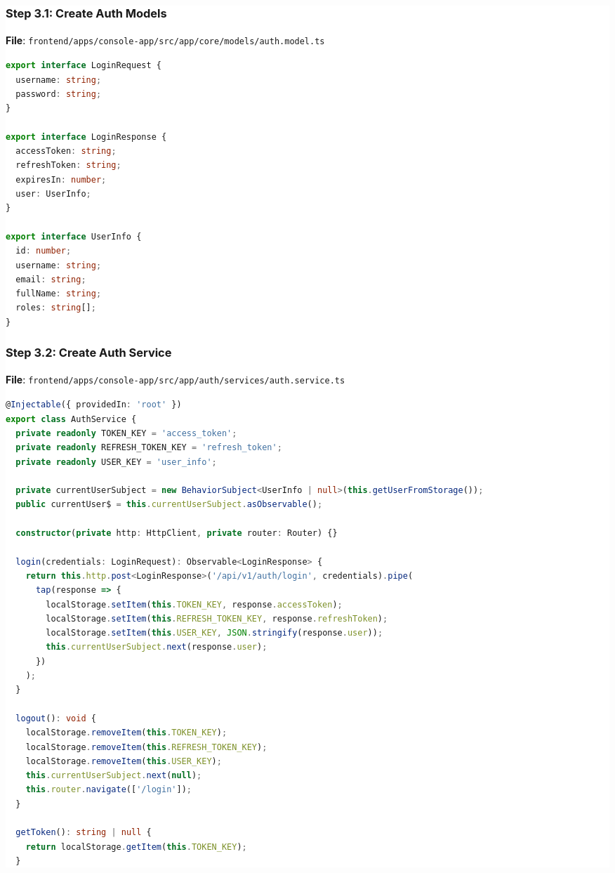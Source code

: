 ### Step 3.1: Create Auth Models

**File**: `frontend/apps/console-app/src/app/core/models/auth.model.ts`

```typescript
export interface LoginRequest {
  username: string;
  password: string;
}

export interface LoginResponse {
  accessToken: string;
  refreshToken: string;
  expiresIn: number;
  user: UserInfo;
}

export interface UserInfo {
  id: number;
  username: string;
  email: string;
  fullName: string;
  roles: string[];
}
```

### Step 3.2: Create Auth Service

**File**: `frontend/apps/console-app/src/app/auth/services/auth.service.ts`

```typescript
@Injectable({ providedIn: 'root' })
export class AuthService {
  private readonly TOKEN_KEY = 'access_token';
  private readonly REFRESH_TOKEN_KEY = 'refresh_token';
  private readonly USER_KEY = 'user_info';
  
  private currentUserSubject = new BehaviorSubject<UserInfo | null>(this.getUserFromStorage());
  public currentUser$ = this.currentUserSubject.asObservable();

  constructor(private http: HttpClient, private router: Router) {}

  login(credentials: LoginRequest): Observable<LoginResponse> {
    return this.http.post<LoginResponse>('/api/v1/auth/login', credentials).pipe(
      tap(response => {
        localStorage.setItem(this.TOKEN_KEY, response.accessToken);
        localStorage.setItem(this.REFRESH_TOKEN_KEY, response.refreshToken);
        localStorage.setItem(this.USER_KEY, JSON.stringify(response.user));
        this.currentUserSubject.next(response.user);
      })
    );
  }

  logout(): void {
    localStorage.removeItem(this.TOKEN_KEY);
    localStorage.removeItem(this.REFRESH_TOKEN_KEY);
    localStorage.removeItem(this.USER_KEY);
    this.currentUserSubject.next(null);
    this.router.navigate(['/login']);
  }

  getToken(): string | null {
    return localStorage.getItem(this.TOKEN_KEY);
  }

```